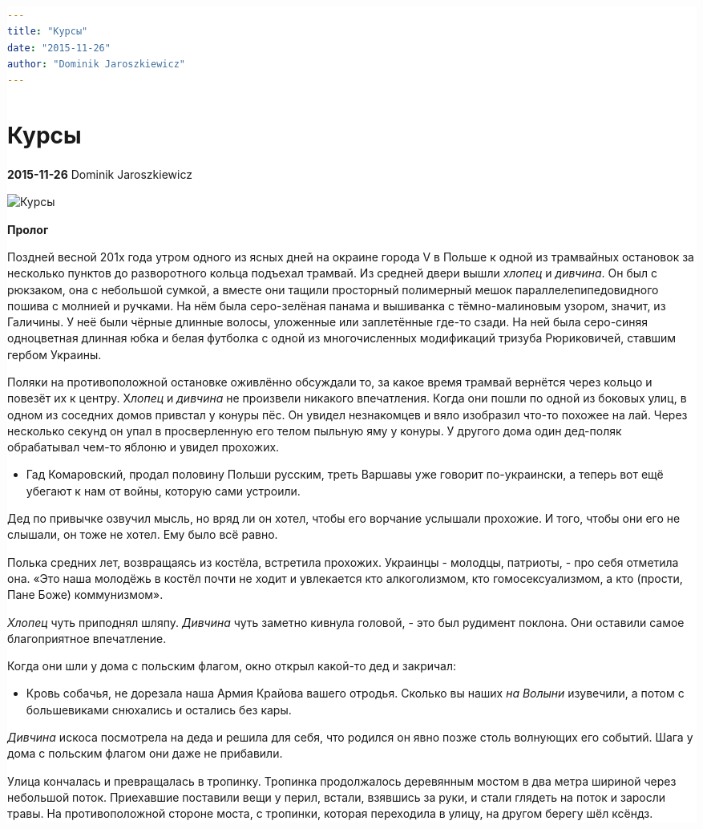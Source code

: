 ```yaml
---
title: "Курсы"
date: "2015-11-26"
author: "Dominik Jaroszkiewicz"
---
```


# Курсы

**2015-11-26** Dominik Jaroszkiewicz

![Курсы](http://babanata.ru/wp-content/uploads/2014/08/moravov-001-1024x741.jpg)

**Пролог**

Поздней весной 201х года утром одного из ясных дней на окраине города V в Польше к одной из трамвайных остановок за несколько пунктов до разворотного кольца подъехал трамвай. Из средней двери вышли *хлопец* и *дивчина*. Он был с рюкзаком, она с небольшой сумкой, а вместе они тащили просторный полимерный мешок параллелепипедовидного пошива с молнией и ручками. На нём была серо-зелёная панама и вышиванка с тёмно-малиновым узором, значит, из Галичины. У неё были чёрные длинные волосы, уложенные или заплетённые где-то сзади. На ней была серо-синяя одноцветная длинная юбка и белая футболка с одной из многочисленных модификаций тризуба Рюриковичей, ставшим гербом Украины.

Поляки на противоположной остановке оживлённо обсуждали то, за какое время трамвай вернётся через кольцо и повезёт их к центру. Х*лопец* и *дивчина* не произвели никакого впечатления. Когда они пошли по одной из боковых улиц, в одном из соседних домов привстал у конуры пёс. Он увидел незнакомцев и вяло изобразил что-то похожее на лай. Через несколько секунд он упал в просверленную его телом пыльную яму у конуры. У другого дома один дед-поляк обрабатывал чем-то яблоню и увидел прохожих.

- Гад Комаровский, продал половину Польши русским, треть Варшавы уже говорит по-украински, а теперь вот ещё убегают к нам от войны, которую сами устроили.

Дед по привычке озвучил мысль, но вряд ли он хотел, чтобы его ворчание услышали прохожие. И того, чтобы они его не слышали, он тоже не хотел. Ему было всё равно.

Полька средних лет, возвращаясь из костёла, встретила прохожих. Украинцы - молодцы, патриоты, - про себя отметила она. «Это наша молодёжь в костёл почти не ходит и увлекается кто алкоголизмом, кто гомосексуализмом, а кто (прости, Пане Боже) коммунизмом».

*Хлопец* чуть приподнял шляпу. *Дивчина* чуть заметно кивнула головой, - это был рудимент поклона. Они оставили самое благоприятное впечатление.

Когда они шли у дома с польским флагом, окно открыл какой-то дед и закричал:

- Кровь собачья, не дорезала наша Армия Крайова вашего отродья. Сколько вы наших *на* *Волыни* изувечили, а потом с большевиками снюхались и остались без кары.

*Дивчина* искоса посмотрела на деда и решила для себя, что родился он явно позже столь волнующих его событий. Шага у дома с польским флагом они даже не прибавили.

Улица кончалась и превращалась в тропинку. Тропинка продолжалось деревянным мостом в два метра шириной через небольшой поток. Приехавшие поставили вещи у перил, встали, взявшись за руки, и стали глядеть на поток и заросли травы. На противоположной стороне моста, с тропинки, которая переходила в улицу, на другом берегу шёл ксёндз.
